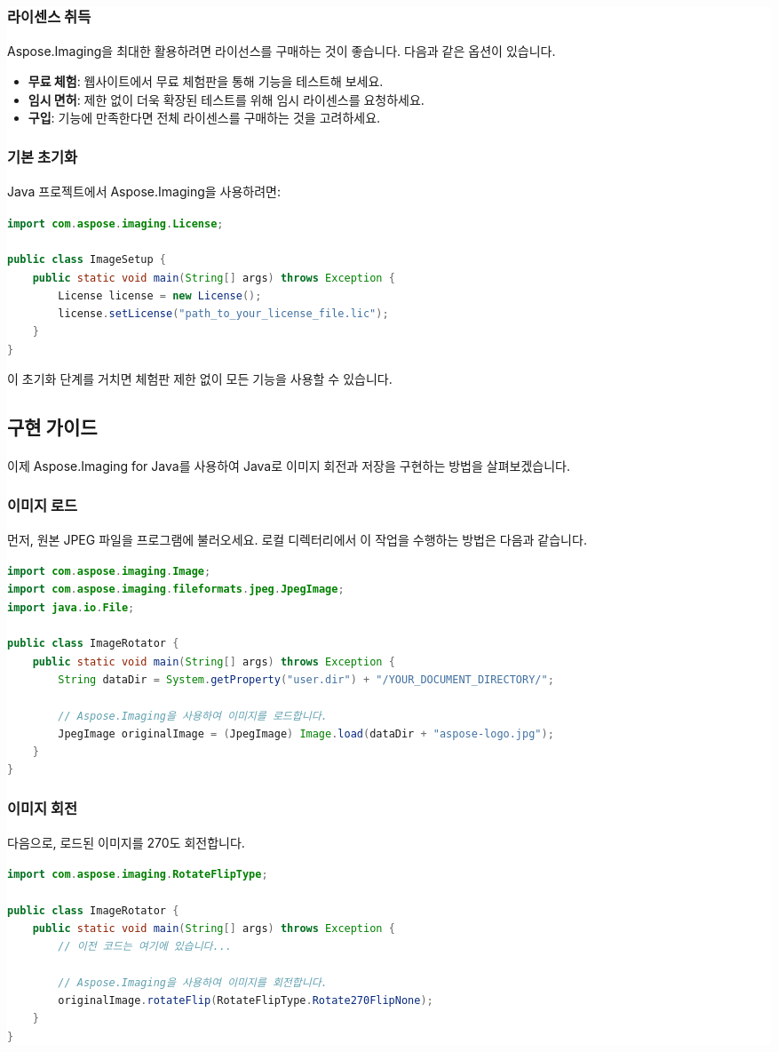 ### 라이센스 취득
Aspose.Imaging을 최대한 활용하려면 라이선스를 구매하는 것이 좋습니다. 다음과 같은 옵션이 있습니다.

- **무료 체험**: 웹사이트에서 무료 체험판을 통해 기능을 테스트해 보세요.
- **임시 면허**: 제한 없이 더욱 확장된 테스트를 위해 임시 라이센스를 요청하세요.
- **구입**: 기능에 만족한다면 전체 라이센스를 구매하는 것을 고려하세요.

### 기본 초기화
Java 프로젝트에서 Aspose.Imaging을 사용하려면:

```java
import com.aspose.imaging.License;

public class ImageSetup {
    public static void main(String[] args) throws Exception {
        License license = new License();
        license.setLicense("path_to_your_license_file.lic");
    }
}
```

이 초기화 단계를 거치면 체험판 제한 없이 모든 기능을 사용할 수 있습니다.

## 구현 가이드

이제 Aspose.Imaging for Java를 사용하여 Java로 이미지 회전과 저장을 구현하는 방법을 살펴보겠습니다.

### 이미지 로드
먼저, 원본 JPEG 파일을 프로그램에 불러오세요. 로컬 디렉터리에서 이 작업을 수행하는 방법은 다음과 같습니다.

```java
import com.aspose.imaging.Image;
import com.aspose.imaging.fileformats.jpeg.JpegImage;
import java.io.File;

public class ImageRotator {
    public static void main(String[] args) throws Exception {
        String dataDir = System.getProperty("user.dir") + "/YOUR_DOCUMENT_DIRECTORY/";
        
        // Aspose.Imaging을 사용하여 이미지를 로드합니다.
        JpegImage originalImage = (JpegImage) Image.load(dataDir + "aspose-logo.jpg");
    }
}
```

### 이미지 회전
다음으로, 로드된 이미지를 270도 회전합니다.

```java
import com.aspose.imaging.RotateFlipType;

public class ImageRotator {
    public static void main(String[] args) throws Exception {
        // 이전 코드는 여기에 있습니다...
        
        // Aspose.Imaging을 사용하여 이미지를 회전합니다.
        originalImage.rotateFlip(RotateFlipType.Rotate270FlipNone);
    }
}
```
